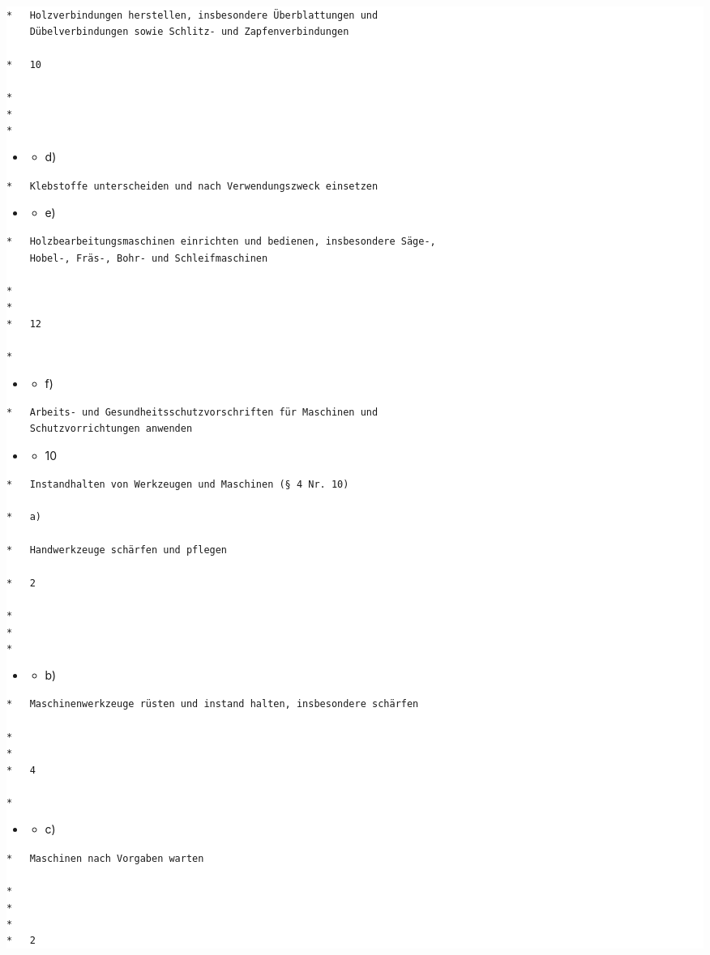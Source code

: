     *   Holzverbindungen herstellen, insbesondere Überblattungen und
        Dübelverbindungen sowie Schlitz- und Zapfenverbindungen

    *   10

    *
    *
    *

*    *   d)

    *   Klebstoffe unterscheiden und nach Verwendungszweck einsetzen


*    *   e)

    *   Holzbearbeitungsmaschinen einrichten und bedienen, insbesondere Säge-,
        Hobel-, Fräs-, Bohr- und Schleifmaschinen

    *
    *
    *   12

    *

*    *   f)

    *   Arbeits- und Gesundheitsschutzvorschriften für Maschinen und
        Schutzvorrichtungen anwenden


*    *   10

    *   Instandhalten von Werkzeugen und Maschinen (§ 4 Nr. 10)

    *   a)

    *   Handwerkzeuge schärfen und pflegen

    *   2

    *
    *
    *

*    *   b)

    *   Maschinenwerkzeuge rüsten und instand halten, insbesondere schärfen

    *
    *
    *   4

    *

*    *   c)

    *   Maschinen nach Vorgaben warten

    *
    *
    *
    *   2
